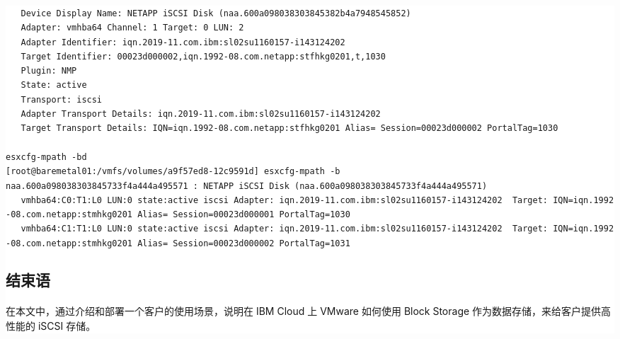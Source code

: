 ```
   Device Display Name: NETAPP iSCSI Disk (naa.600a098038303845382b4a7948545852)
   Adapter: vmhba64 Channel: 1 Target: 0 LUN: 2
   Adapter Identifier: iqn.2019-11.com.ibm:sl02su1160157-i143124202
   Target Identifier: 00023d000002,iqn.1992-08.com.netapp:stfhkg0201,t,1030
   Plugin: NMP
   State: active
   Transport: iscsi
   Adapter Transport Details: iqn.2019-11.com.ibm:sl02su1160157-i143124202
   Target Transport Details: IQN=iqn.1992-08.com.netapp:stfhkg0201 Alias= Session=00023d000002 PortalTag=1030

esxcfg-mpath -bd
[root@baremetal01:/vmfs/volumes/a9f57ed8-12c9591d] esxcfg-mpath -b
naa.600a098038303845733f4a444a495571 : NETAPP iSCSI Disk (naa.600a098038303845733f4a444a495571)
   vmhba64:C0:T1:L0 LUN:0 state:active iscsi Adapter: iqn.2019-11.com.ibm:sl02su1160157-i143124202  Target: IQN=iqn.1992-08.com.netapp:stmhkg0201 Alias= Session=00023d000001 PortalTag=1030
   vmhba64:C1:T1:L0 LUN:0 state:active iscsi Adapter: iqn.2019-11.com.ibm:sl02su1160157-i143124202  Target: IQN=iqn.1992-08.com.netapp:stmhkg0201 Alias= Session=00023d000002 PortalTag=1031 
```

## 结束语

在本文中，通过介绍和部署一个客户的使用场景，说明在 IBM Cloud 上 VMware 如何使用 Block Storage 作为数据存储，来给客户提供高性能的 iSCSI 存储。